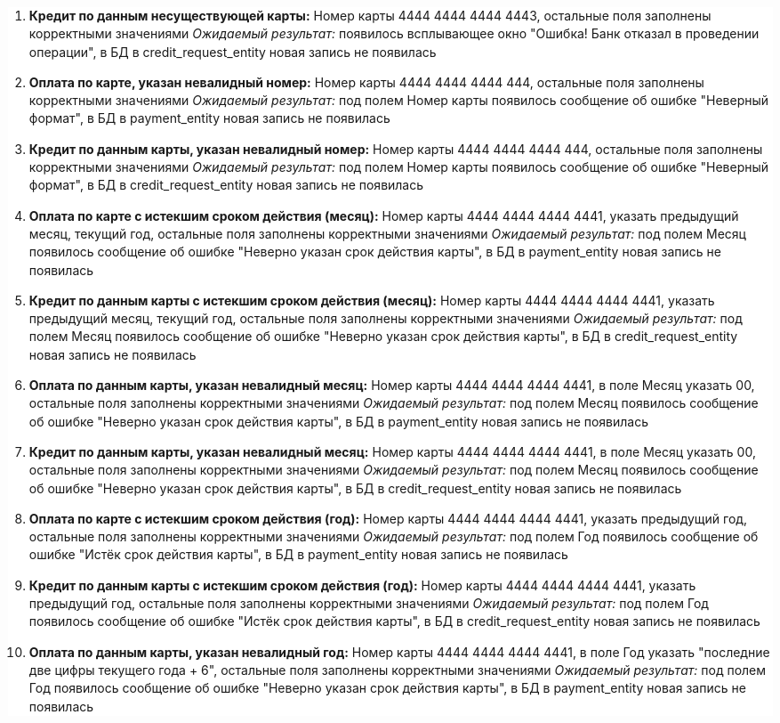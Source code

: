 1. **Кредит по данным несуществующей карты:** 
 Номер карты 4444 4444 4444 4443, остальные поля заполнены корректными значениями
*Ожидаемый результат:* появилось всплывающее окно "Ошибка! Банк отказал в проведении операции", в БД в credit_request_entity новая запись не появилась

1. **Оплата по карте, указан невалидный номер:** 
 Номер карты 4444 4444 4444 444, остальные поля заполнены корректными значениями
*Ожидаемый результат:* под полем Номер карты появилось сообщение об ошибке "Неверный формат", в БД в payment_entity новая запись не появилась

1. **Кредит по данным карты, указан невалидный номер:** 
 Номер карты 4444 4444 4444 444, остальные поля заполнены корректными значениями
*Ожидаемый результат:* под полем Номер карты появилось сообщение об ошибке "Неверный формат", в БД в credit_request_entity новая запись не появилась

1. **Оплата по карте с истекшим сроком действия (месяц):** 
 Номер карты 4444 4444 4444 4441, указать предыдущий месяц, текущий год, остальные поля заполнены корректными значениями
*Ожидаемый результат:* под полем Месяц появилось сообщение об ошибке "Неверно указан срок действия карты", в БД в payment_entity новая запись не появилась

1. **Кредит по данным карты с истекшим сроком действия (месяц):** 
 Номер карты 4444 4444 4444 4441, указать предыдущий месяц, текущий год, остальные поля заполнены корректными значениями
*Ожидаемый результат:* под полем Месяц появилось сообщение об ошибке "Неверно указан срок действия карты", в БД в credit_request_entity новая запись не появилась

1. **Оплата по данным карты, указан невалидный месяц:** 
 Номер карты 4444 4444 4444 4441, в поле Месяц указать 00, остальные поля заполнены корректными значениями
*Ожидаемый результат:* под полем Месяц появилось сообщение об ошибке "Неверно указан срок действия карты", в БД в payment_entity новая запись не появилась

1. **Кредит по данным карты, указан невалидный месяц:** 
 Номер карты 4444 4444 4444 4441, в поле Месяц указать 00, остальные поля заполнены корректными значениями
*Ожидаемый результат:* под полем Месяц появилось сообщение об ошибке "Неверно указан срок действия карты", в БД в credit_request_entity новая запись не появилась

1. **Оплата по карте с истекшим сроком действия (год):** 
 Номер карты 4444 4444 4444 4441, указать предыдущий год, остальные поля заполнены корректными значениями
*Ожидаемый результат:* под полем Год появилось сообщение об ошибке "Истёк срок действия карты", в БД в payment_entity новая запись не появилась

1. **Кредит по данным карты с истекшим сроком действия (год):** 
 Номер карты 4444 4444 4444 4441, указать предыдущий год, остальные поля заполнены корректными значениями
*Ожидаемый результат:* под полем Год появилось сообщение об ошибке "Истёк срок действия карты", в БД в credit_request_entity новая запись не появилась

1. **Оплата по данным карты, указан невалидный год:** 
 Номер карты 4444 4444 4444 4441, в поле Год указать "последние две цифры текущего года + 6", остальные поля заполнены корректными значениями
*Ожидаемый результат:* под полем Год появилось сообщение об ошибке "Неверно указан срок действия карты", в БД в payment_entity новая запись не появилась
